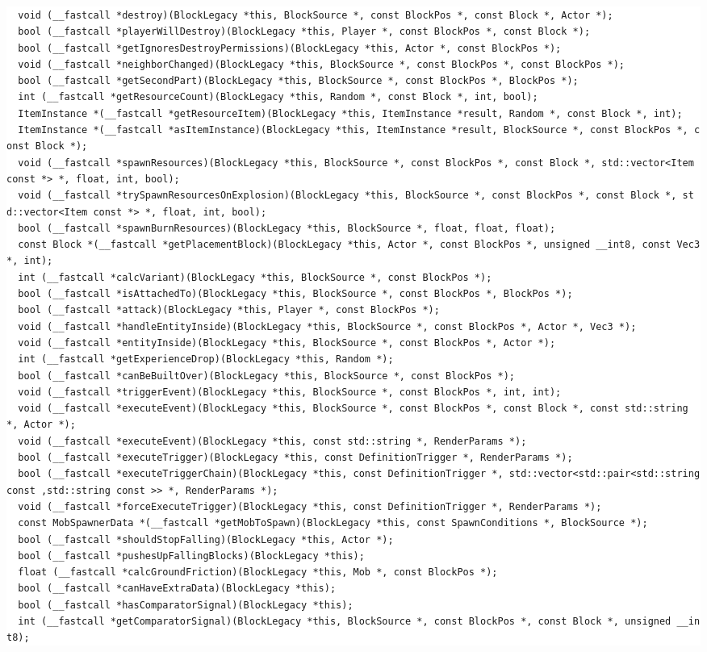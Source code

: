 ```
  void (__fastcall *destroy)(BlockLegacy *this, BlockSource *, const BlockPos *, const Block *, Actor *);
  bool (__fastcall *playerWillDestroy)(BlockLegacy *this, Player *, const BlockPos *, const Block *);
  bool (__fastcall *getIgnoresDestroyPermissions)(BlockLegacy *this, Actor *, const BlockPos *);
  void (__fastcall *neighborChanged)(BlockLegacy *this, BlockSource *, const BlockPos *, const BlockPos *);
  bool (__fastcall *getSecondPart)(BlockLegacy *this, BlockSource *, const BlockPos *, BlockPos *);
  int (__fastcall *getResourceCount)(BlockLegacy *this, Random *, const Block *, int, bool);
  ItemInstance *(__fastcall *getResourceItem)(BlockLegacy *this, ItemInstance *result, Random *, const Block *, int);
  ItemInstance *(__fastcall *asItemInstance)(BlockLegacy *this, ItemInstance *result, BlockSource *, const BlockPos *, const Block *);
  void (__fastcall *spawnResources)(BlockLegacy *this, BlockSource *, const BlockPos *, const Block *, std::vector<Item const *> *, float, int, bool);
  void (__fastcall *trySpawnResourcesOnExplosion)(BlockLegacy *this, BlockSource *, const BlockPos *, const Block *, std::vector<Item const *> *, float, int, bool);
  bool (__fastcall *spawnBurnResources)(BlockLegacy *this, BlockSource *, float, float, float);
  const Block *(__fastcall *getPlacementBlock)(BlockLegacy *this, Actor *, const BlockPos *, unsigned __int8, const Vec3 *, int);
  int (__fastcall *calcVariant)(BlockLegacy *this, BlockSource *, const BlockPos *);
  bool (__fastcall *isAttachedTo)(BlockLegacy *this, BlockSource *, const BlockPos *, BlockPos *);
  bool (__fastcall *attack)(BlockLegacy *this, Player *, const BlockPos *);
  void (__fastcall *handleEntityInside)(BlockLegacy *this, BlockSource *, const BlockPos *, Actor *, Vec3 *);
  void (__fastcall *entityInside)(BlockLegacy *this, BlockSource *, const BlockPos *, Actor *);
  int (__fastcall *getExperienceDrop)(BlockLegacy *this, Random *);
  bool (__fastcall *canBeBuiltOver)(BlockLegacy *this, BlockSource *, const BlockPos *);
  void (__fastcall *triggerEvent)(BlockLegacy *this, BlockSource *, const BlockPos *, int, int);
  void (__fastcall *executeEvent)(BlockLegacy *this, BlockSource *, const BlockPos *, const Block *, const std::string *, Actor *);
  void (__fastcall *executeEvent)(BlockLegacy *this, const std::string *, RenderParams *);
  bool (__fastcall *executeTrigger)(BlockLegacy *this, const DefinitionTrigger *, RenderParams *);
  bool (__fastcall *executeTriggerChain)(BlockLegacy *this, const DefinitionTrigger *, std::vector<std::pair<std::string const ,std::string const >> *, RenderParams *);
  void (__fastcall *forceExecuteTrigger)(BlockLegacy *this, const DefinitionTrigger *, RenderParams *);
  const MobSpawnerData *(__fastcall *getMobToSpawn)(BlockLegacy *this, const SpawnConditions *, BlockSource *);
  bool (__fastcall *shouldStopFalling)(BlockLegacy *this, Actor *);
  bool (__fastcall *pushesUpFallingBlocks)(BlockLegacy *this);
  float (__fastcall *calcGroundFriction)(BlockLegacy *this, Mob *, const BlockPos *);
  bool (__fastcall *canHaveExtraData)(BlockLegacy *this);
  bool (__fastcall *hasComparatorSignal)(BlockLegacy *this);
  int (__fastcall *getComparatorSignal)(BlockLegacy *this, BlockSource *, const BlockPos *, const Block *, unsigned __int8);
